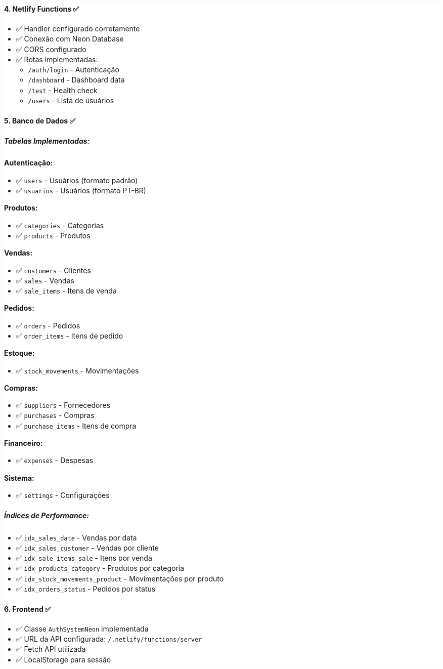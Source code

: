 #### 4. **Netlify Functions** ✅
- ✅ Handler configurado corretamente
- ✅ Conexão com Neon Database
- ✅ CORS configurado
- ✅ Rotas implementadas:
  - `/auth/login` - Autenticação
  - `/dashboard` - Dashboard data
  - `/test` - Health check
  - `/users` - Lista de usuários

#### 5. **Banco de Dados** ✅

##### Tabelas Implementadas:

**Autenticação:**
- ✅ `users` - Usuários (formato padrão)
- ✅ `usuarios` - Usuários (formato PT-BR)

**Produtos:**
- ✅ `categories` - Categorias
- ✅ `products` - Produtos

**Vendas:**
- ✅ `customers` - Clientes
- ✅ `sales` - Vendas
- ✅ `sale_items` - Itens de venda

**Pedidos:**
- ✅ `orders` - Pedidos
- ✅ `order_items` - Itens de pedido

**Estoque:**
- ✅ `stock_movements` - Movimentações

**Compras:**
- ✅ `suppliers` - Fornecedores
- ✅ `purchases` - Compras
- ✅ `purchase_items` - Itens de compra

**Financeiro:**
- ✅ `expenses` - Despesas

**Sistema:**
- ✅ `settings` - Configurações

##### Índices de Performance:
- ✅ `idx_sales_date` - Vendas por data
- ✅ `idx_sales_customer` - Vendas por cliente
- ✅ `idx_sale_items_sale` - Itens por venda
- ✅ `idx_products_category` - Produtos por categoria
- ✅ `idx_stock_movements_product` - Movimentações por produto
- ✅ `idx_orders_status` - Pedidos por status

#### 6. **Frontend** ✅
- ✅ Classe `AuthSystemNeon` implementada
- ✅ URL da API configurada: `/.netlify/functions/server`
- ✅ Fetch API utilizada
- ✅ LocalStorage para sessão
